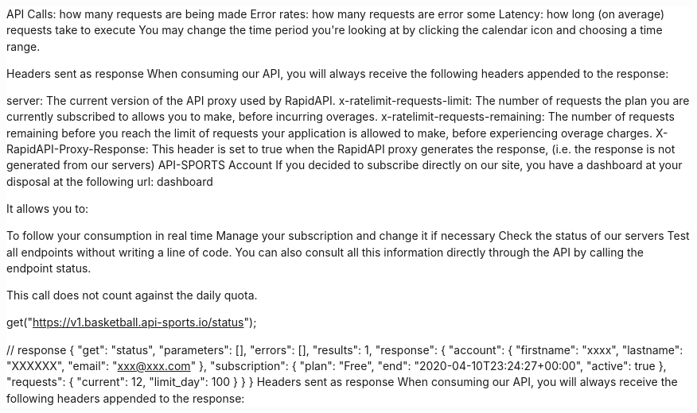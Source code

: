 API Calls: how many requests are being made
Error rates: how many requests are error some
Latency: how long (on average) requests take to execute
You may change the time period you're looking at by clicking the calendar icon and choosing a time range.

Headers sent as response
When consuming our API, you will always receive the following headers appended to the response:

server: The current version of the API proxy used by RapidAPI.
x-ratelimit-requests-limit: The number of requests the plan you are currently subscribed to allows you to make, before incurring overages.
x-ratelimit-requests-remaining: The number of requests remaining before you reach the limit of requests your application is allowed to make, before experiencing overage charges.
X-RapidAPI-Proxy-Response: This header is set to true when the RapidAPI proxy generates the response, (i.e. the response is not generated from our servers)
API-SPORTS Account
If you decided to subscribe directly on our site, you have a dashboard at your disposal at the following url: dashboard

It allows you to:

To follow your consumption in real time
Manage your subscription and change it if necessary
Check the status of our servers
Test all endpoints without writing a line of code.
You can also consult all this information directly through the API by calling the endpoint status.

This call does not count against the daily quota.

get("https://v1.basketball.api-sports.io/status");

// response
{
    "get": "status",
    "parameters": [],
    "errors": [],
    "results": 1,
    "response": {
        "account": {
            "firstname": "xxxx",
            "lastname": "XXXXXX",
            "email": "xxx@xxx.com"
        },
        "subscription": {
            "plan": "Free",
            "end": "2020-04-10T23:24:27+00:00",
            "active": true
        },
        "requests": {
            "current": 12,
            "limit_day": 100
        }
    }
}
Headers sent as response
When consuming our API, you will always receive the following headers appended to the response:

